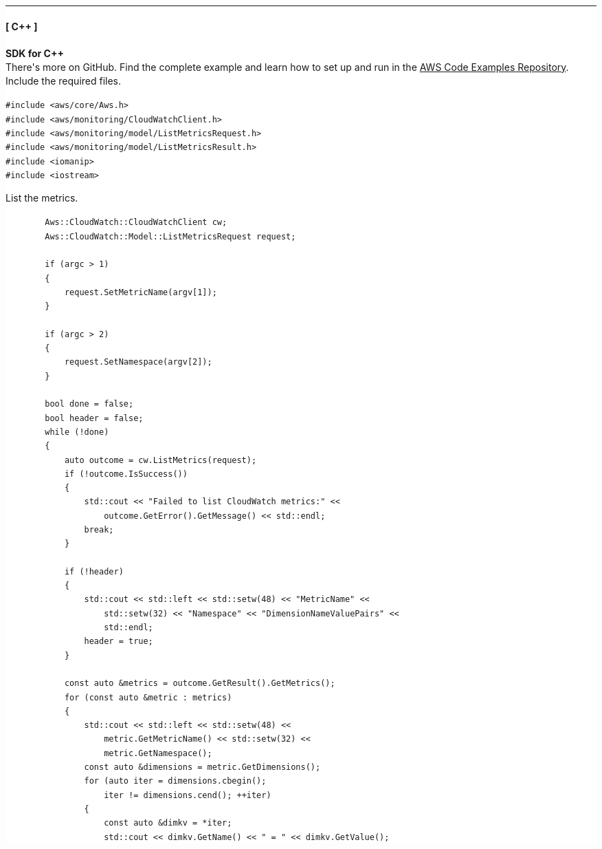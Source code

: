 ------
#### [ C\+\+ ]

**SDK for C\+\+**  
 There's more on GitHub\. Find the complete example and learn how to set up and run in the [AWS Code Examples Repository](https://github.com/awsdocs/aws-doc-sdk-examples/tree/main/cpp/example_code/cloudwatch#code-examples)\. 
Include the required files\.  

```
#include <aws/core/Aws.h>
#include <aws/monitoring/CloudWatchClient.h>
#include <aws/monitoring/model/ListMetricsRequest.h>
#include <aws/monitoring/model/ListMetricsResult.h>
#include <iomanip>
#include <iostream>
```
List the metrics\.  

```
        Aws::CloudWatch::CloudWatchClient cw;
        Aws::CloudWatch::Model::ListMetricsRequest request;

        if (argc > 1)
        {
            request.SetMetricName(argv[1]);
        }

        if (argc > 2)
        {
            request.SetNamespace(argv[2]);
        }

        bool done = false;
        bool header = false;
        while (!done)
        {
            auto outcome = cw.ListMetrics(request);
            if (!outcome.IsSuccess())
            {
                std::cout << "Failed to list CloudWatch metrics:" <<
                    outcome.GetError().GetMessage() << std::endl;
                break;
            }

            if (!header)
            {
                std::cout << std::left << std::setw(48) << "MetricName" <<
                    std::setw(32) << "Namespace" << "DimensionNameValuePairs" <<
                    std::endl;
                header = true;
            }

            const auto &metrics = outcome.GetResult().GetMetrics();
            for (const auto &metric : metrics)
            {
                std::cout << std::left << std::setw(48) <<
                    metric.GetMetricName() << std::setw(32) <<
                    metric.GetNamespace();
                const auto &dimensions = metric.GetDimensions();
                for (auto iter = dimensions.cbegin();
                    iter != dimensions.cend(); ++iter)
                {
                    const auto &dimkv = *iter;
                    std::cout << dimkv.GetName() << " = " << dimkv.GetValue();
```